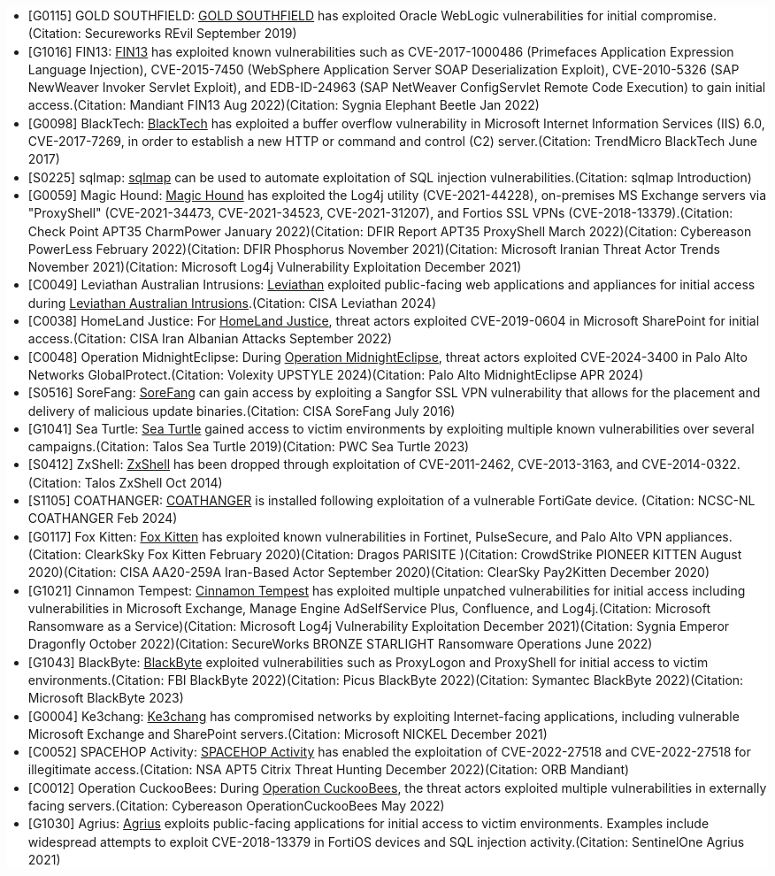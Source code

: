 - [G0115] GOLD SOUTHFIELD: [GOLD SOUTHFIELD](https://attack.mitre.org/groups/G0115) has exploited Oracle WebLogic vulnerabilities for initial compromise.(Citation: Secureworks REvil September 2019)
- [G1016] FIN13: [FIN13](https://attack.mitre.org/groups/G1016) has exploited known vulnerabilities such as CVE-2017-1000486 (Primefaces Application Expression Language Injection), CVE-2015-7450 (WebSphere Application Server SOAP Deserialization Exploit), CVE-2010-5326 (SAP NewWeaver Invoker Servlet Exploit), and EDB-ID-24963 (SAP NetWeaver ConfigServlet Remote Code Execution) to gain initial access.(Citation: Mandiant FIN13 Aug 2022)(Citation: Sygnia Elephant Beetle Jan 2022)
- [G0098] BlackTech: [BlackTech](https://attack.mitre.org/groups/G0098) has exploited a buffer overflow vulnerability in Microsoft Internet Information Services (IIS) 6.0, CVE-2017-7269, in order to establish a new HTTP or command and control (C2) server.(Citation: TrendMicro BlackTech June 2017)
- [S0225] sqlmap: [sqlmap](https://attack.mitre.org/software/S0225) can be used to automate exploitation of SQL injection vulnerabilities.(Citation: sqlmap Introduction)
- [G0059] Magic Hound: [Magic Hound](https://attack.mitre.org/groups/G0059) has exploited the Log4j utility (CVE-2021-44228), on-premises MS Exchange servers via "ProxyShell" (CVE-2021-34473, CVE-2021-34523, CVE-2021-31207), and Fortios SSL VPNs (CVE-2018-13379).(Citation: Check Point APT35 CharmPower January 2022)(Citation: DFIR Report APT35 ProxyShell March 2022)(Citation: Cybereason PowerLess February 2022)(Citation: DFIR Phosphorus November 2021)(Citation: Microsoft Iranian Threat Actor Trends November 2021)(Citation: Microsoft Log4j Vulnerability Exploitation December 2021)
- [C0049] Leviathan Australian Intrusions: [Leviathan](https://attack.mitre.org/groups/G0065) exploited public-facing web applications and appliances for initial access during [Leviathan Australian Intrusions](https://attack.mitre.org/campaigns/C0049).(Citation: CISA Leviathan 2024)
- [C0038] HomeLand Justice: For [HomeLand Justice](https://attack.mitre.org/campaigns/C0038), threat actors exploited CVE-2019-0604 in Microsoft SharePoint for initial access.(Citation: CISA Iran Albanian Attacks September 2022)
- [C0048] Operation MidnightEclipse: During [Operation MidnightEclipse](https://attack.mitre.org/campaigns/C0048), threat actors exploited CVE-2024-3400 in Palo Alto Networks GlobalProtect.(Citation: Volexity UPSTYLE 2024)(Citation: Palo Alto MidnightEclipse APR 2024)
- [S0516] SoreFang: [SoreFang](https://attack.mitre.org/software/S0516) can gain access by exploiting a Sangfor SSL VPN vulnerability that allows for the placement and delivery of malicious update binaries.(Citation: CISA SoreFang July 2016)
- [G1041] Sea Turtle: [Sea Turtle](https://attack.mitre.org/groups/G1041) gained access to victim environments by exploiting multiple known vulnerabilities over several campaigns.(Citation: Talos Sea Turtle 2019)(Citation: PWC Sea Turtle 2023)
- [S0412] ZxShell: [ZxShell](https://attack.mitre.org/software/S0412) has been dropped through exploitation of CVE-2011-2462, CVE-2013-3163, and CVE-2014-0322.(Citation: Talos ZxShell Oct 2014)
- [S1105] COATHANGER: [COATHANGER](https://attack.mitre.org/software/S1105) is installed following exploitation of a vulnerable FortiGate device. (Citation: NCSC-NL COATHANGER Feb 2024)
- [G0117] Fox Kitten: [Fox Kitten](https://attack.mitre.org/groups/G0117) has exploited known vulnerabilities in Fortinet, PulseSecure, and Palo Alto VPN appliances.(Citation: ClearkSky Fox Kitten February 2020)(Citation: Dragos PARISITE )(Citation: CrowdStrike PIONEER KITTEN August 2020)(Citation: CISA AA20-259A Iran-Based Actor September 2020)(Citation: ClearSky Pay2Kitten December 2020)
- [G1021] Cinnamon Tempest: [Cinnamon Tempest](https://attack.mitre.org/groups/G1021) has exploited multiple unpatched vulnerabilities for initial access including vulnerabilities in Microsoft Exchange, Manage Engine AdSelfService Plus, Confluence, and Log4j.(Citation: Microsoft Ransomware as a Service)(Citation: Microsoft Log4j Vulnerability Exploitation December 2021)(Citation: Sygnia Emperor Dragonfly October 2022)(Citation: SecureWorks BRONZE STARLIGHT Ransomware Operations June 2022)
- [G1043] BlackByte: [BlackByte](https://attack.mitre.org/groups/G1043) exploited vulnerabilities such as ProxyLogon and ProxyShell for initial access to victim environments.(Citation: FBI BlackByte 2022)(Citation: Picus BlackByte 2022)(Citation: Symantec BlackByte 2022)(Citation: Microsoft BlackByte 2023)
- [G0004] Ke3chang: [Ke3chang](https://attack.mitre.org/groups/G0004) has compromised networks by exploiting Internet-facing applications, including vulnerable Microsoft Exchange and SharePoint servers.(Citation: Microsoft NICKEL December 2021)
- [C0052] SPACEHOP Activity: [SPACEHOP Activity](https://attack.mitre.org/campaigns/C0052) has enabled the exploitation of CVE-2022-27518 and CVE-2022-27518 for illegitimate access.(Citation: NSA APT5 Citrix Threat Hunting December 2022)(Citation: ORB Mandiant)
- [C0012] Operation CuckooBees: During [Operation CuckooBees](https://attack.mitre.org/campaigns/C0012), the threat actors exploited multiple vulnerabilities in externally facing servers.(Citation: Cybereason OperationCuckooBees May 2022)
- [G1030] Agrius: [Agrius](https://attack.mitre.org/groups/G1030) exploits public-facing applications for initial access to victim environments. Examples include widespread attempts to exploit CVE-2018-13379 in FortiOS devices and SQL injection activity.(Citation: SentinelOne Agrius 2021)